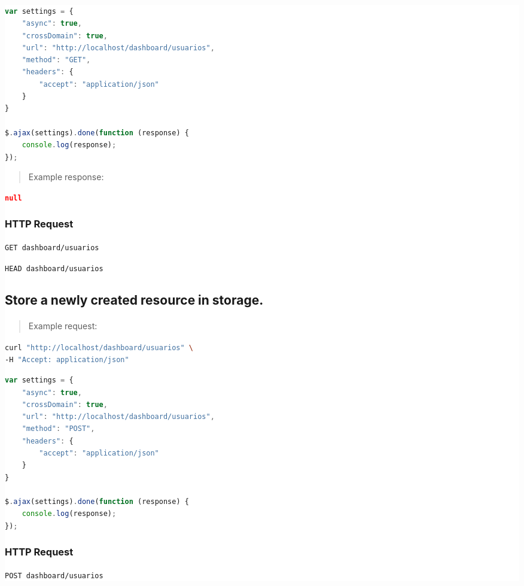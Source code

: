 ```javascript
var settings = {
    "async": true,
    "crossDomain": true,
    "url": "http://localhost/dashboard/usuarios",
    "method": "GET",
    "headers": {
        "accept": "application/json"
    }
}

$.ajax(settings).done(function (response) {
    console.log(response);
});
```

> Example response:

```json
null
```

### HTTP Request
`GET dashboard/usuarios`

`HEAD dashboard/usuarios`




## Store a newly created resource in storage.

> Example request:

```bash
curl "http://localhost/dashboard/usuarios" \
-H "Accept: application/json"
```

```javascript
var settings = {
    "async": true,
    "crossDomain": true,
    "url": "http://localhost/dashboard/usuarios",
    "method": "POST",
    "headers": {
        "accept": "application/json"
    }
}

$.ajax(settings).done(function (response) {
    console.log(response);
});
```


### HTTP Request
`POST dashboard/usuarios`

